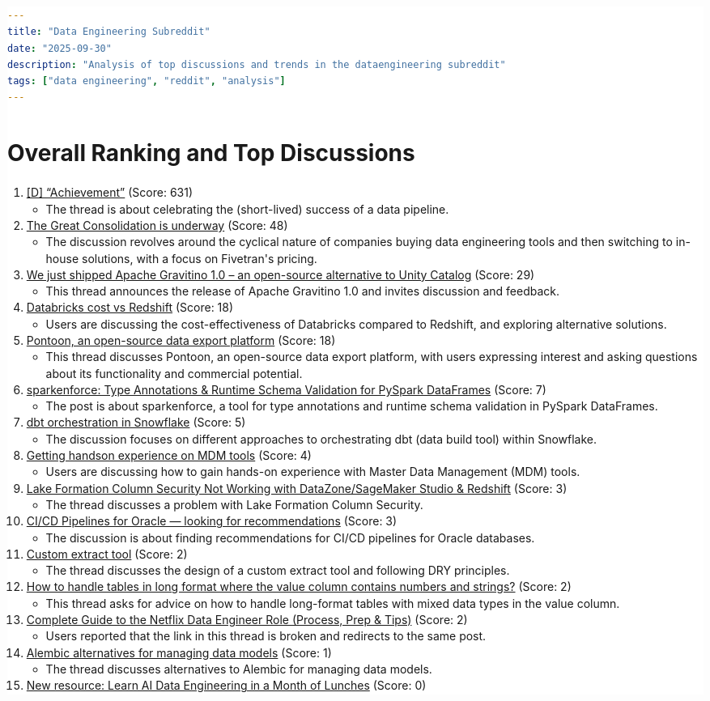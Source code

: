 ```yaml
---
title: "Data Engineering Subreddit"
date: "2025-09-30"
description: "Analysis of top discussions and trends in the dataengineering subreddit"
tags: ["data engineering", "reddit", "analysis"]
---
```


# Overall Ranking and Top Discussions
1. [[D] “Achievement”](https://i.redd.it/ktt1c4h9vasf1.jpeg) (Score: 631)
    * The thread is about celebrating the (short-lived) success of a data pipeline.
2. [The Great Consolidation is underway](https://i.redd.it/fpy2xeublcsf1.png) (Score: 48)
    * The discussion revolves around the cyclical nature of companies buying data engineering tools and then switching to in-house solutions, with a focus on Fivetran's pricing.
3. [We just shipped Apache Gravitino 1.0 – an open-source alternative to Unity Catalog](https://www.reddit.com/r/dataengineering/comments/1nuj7jq/we_just_shipped_apache_gravitino_10_an_opensource/) (Score: 29)
    * This thread announces the release of Apache Gravitino 1.0 and invites discussion and feedback.
4. [Databricks cost vs Redshift](https://www.reddit.com/r/dataengineering/comments/1nu8s8q/databricks_cost_vs_redshift/) (Score: 18)
    * Users are discussing the cost-effectiveness of Databricks compared to Redshift, and exploring alternative solutions.
5. [Pontoon, an open-source data export platform](https://www.reddit.com/r/dataengineering/comments/1ntw5sv/pontoon_an_opensource_data_export_platform/) (Score: 18)
    * This thread discusses Pontoon, an open-source data export platform, with users expressing interest and asking questions about its functionality and commercial potential.
6. [sparkenforce: Type Annotations & Runtime Schema Validation for PySpark DataFrames](https://www.reddit.com/r/dataengineering/comments/1nu170m/sparkenforce_type_annotations_runtime_schema/) (Score: 7)
    * The post is about sparkenforce, a tool for type annotations and runtime schema validation in PySpark DataFrames.
7. [dbt orchestration in Snowflake](https://www.reddit.com/r/dataengineering/comments/1ntw4d6/dbt_orchestration_in_snowflake/) (Score: 5)
    * The discussion focuses on different approaches to orchestrating dbt (data build tool) within Snowflake.
8. [Getting handson experience on MDM tools](https://www.reddit.com/r/dataengineering/comments/1nu88jo/getting_handson_experience_on_mdm_tools/) (Score: 4)
    * Users are discussing how to gain hands-on experience with Master Data Management (MDM) tools.
9. [Lake Formation Column Security Not Working with DataZone/SageMaker Studio & Redshift](https://www.reddit.com/r/dataengineering/comments/1nu5761/lake_formation_column_security_not_working_with/) (Score: 3)
    * The thread discusses a problem with Lake Formation Column Security.
10. [CI/CD Pipelines for Oracle — looking for recommendations](https://www.reddit.com/r/dataengineering/comments/1nujzsf/cicd_pipelines_for_oracle_looking_for/) (Score: 3)
    * The discussion is about finding recommendations for CI/CD pipelines for Oracle databases.
11. [Custom extract tool](https://www.reddit.com/r/dataengineering/comments/1nu86pr/custom_extract_tool/) (Score: 2)
    * The thread discusses the design of a custom extract tool and following DRY principles.
12. [How to handle tables in long format where the value column contains numbers and strings?](https://www.reddit.com/r/dataengineering/comments/1nuikzn/how_to_handle_tables_in_long_format_where_the/) (Score: 2)
    * This thread asks for advice on how to handle long-format tables with mixed data types in the value column.
13. [Complete Guide to the Netflix Data Engineer Role (Process, Prep & Tips)](https://www.reddit.com/r/dataengineering/submit/?type=TEXT&draft=1d60d638-9d9d-11f0-8453-fec676afd9f3) (Score: 2)
    * Users reported that the link in this thread is broken and redirects to the same post.
14. [Alembic alternatives for managing data models](https://www.reddit.com/r/dataengineering/comments/1nuew5x/alembic_alternatives_for_managing_data_models/) (Score: 1)
    * The thread discusses alternatives to Alembic for managing data models.
15. [New resource: Learn AI Data Engineering in a Month of Lunches](https://www.reddit.com/r/dataengineering/comments/1nu7z2p/new_resource_learn_ai_data_engineering_in_a_month/) (Score: 0)